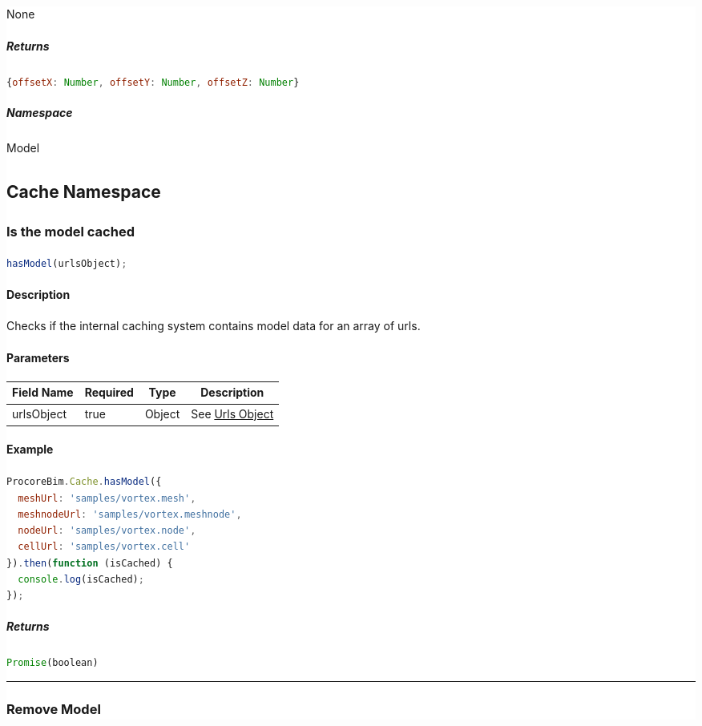 None

##### Returns

```js
{offsetX: Number, offsetY: Number, offsetZ: Number}
```

##### Namespace

Model

## Cache Namespace

<p class="heading-link-container"><a class="heading-link" href="#cache-namespace"></a></p>

### Is the model cached

<p class="heading-link-container"><a class="heading-link" href="#is-the-model-cached"></a></p>

```js
hasModel(urlsObject);
```

#### Description

Checks if the internal caching system contains model data for an array of urls.

#### Parameters

| Field Name | Required | Type   | Description                     |
| ---------- | -------- | ------ | ------------------------------- |
| urlsObject | true     | Object | See [Urls Object](#urls-object) |

#### Example

```js
ProcoreBim.Cache.hasModel({
  meshUrl: 'samples/vortex.mesh',
  meshnodeUrl: 'samples/vortex.meshnode',
  nodeUrl: 'samples/vortex.node',
  cellUrl: 'samples/vortex.cell'
}).then(function (isCached) {
  console.log(isCached);
});
```

##### Returns

```js
Promise(boolean)
```

---

### Remove Model
